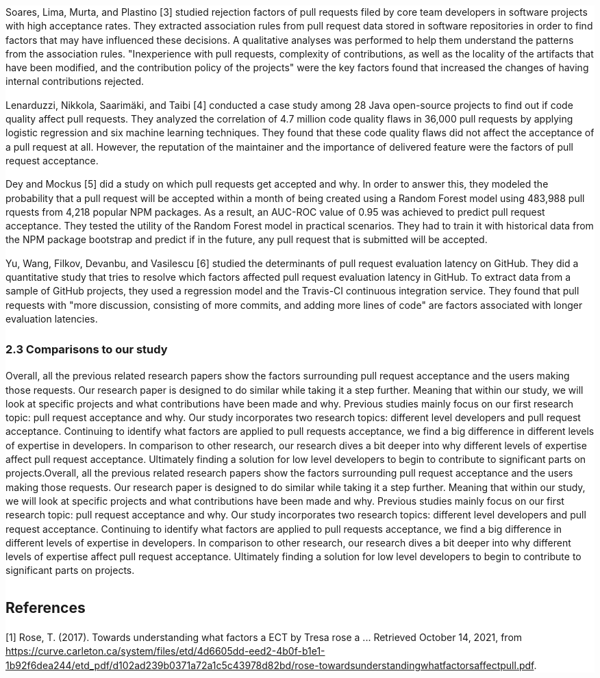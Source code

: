   Soares, Lima, Murta, and Plastino [3] studied rejection factors of pull requests filed by core team developers in software projects with high acceptance rates. They extracted association rules from pull request data stored in software repositories in order to find factors that may have influenced these decisions. A qualitative analyses was performed to help them understand the patterns from the association rules. "Inexperience with pull requests, complexity of contributions, as well as the locality of the artifacts that have been modified, and the contribution policy of the projects" were the key factors found that increased the changes of having internal contributions rejected. 
  
  Lenarduzzi, Nikkola, Saarimäki, and Taibi [4] conducted a case study among 28 Java open-source projects to find out if code quality affect pull requests. They analyzed the correlation of 4.7 million code quality flaws in 36,000 pull requests by applying logistic regression and six machine learning techniques. They found that these code quality flaws did not affect the acceptance of a pull request at all. However, the reputation of the maintainer and the importance of delivered feature were the factors of pull request acceptance. 
  
  Dey and Mockus [5] did a study on which pull requests get accepted and why. In order to answer this, they modeled the probability that a pull request will be accepted within a month of being created using a Random Forest model using 483,988 pull rquests from 4,218 popular NPM packages. As a result, an AUC-ROC value of 0.95 was achieved to predict pull request acceptance. They tested the utility of the Random Forest model in practical scenarios. They had to train it with historical data from the NPM package bootstrap and predict if in the future, any pull request that is submitted will be accepted.
  
  Yu, Wang, Filkov, Devanbu, and Vasilescu [6] studied the determinants of pull request evaluation latency on GitHub. They did a quantitative study that tries to resolve which factors affected pull request evaluation latency in GitHub. To extract data from a sample of GitHub projects, they used a regression model and the Travis-CI continuous integration service. They found that pull requests with "more discussion, consisting of more commits, and adding more lines of code" are factors associated with longer evaluation latencies.

### 2.3 Comparisons to our study

Overall, all the previous related research papers show the factors surrounding pull request acceptance and the users making those requests. Our research paper is designed to do similar while taking it a step further. Meaning that within our study, we will look at specific projects and what contributions have been made and why. Previous studies mainly focus on our first research topic: pull request acceptance and why. Our study incorporates two research topics: different level developers and pull request acceptance. Continuing to identify what factors are applied to pull requests acceptance, we find a big difference in different levels of expertise in developers. In comparison to other research, our research dives a bit deeper into why different levels of expertise affect pull request acceptance. Ultimately finding a solution for low level developers to begin to contribute to significant parts on projects.Overall, all the previous related research papers show the factors surrounding pull request acceptance and the users making those requests. Our research paper is designed to do similar while taking it a step further. Meaning that within our study, we will look at specific projects and what contributions have been made and why. Previous studies mainly focus on our first research topic: pull request acceptance and why. Our study incorporates two research topics: different level developers and pull request acceptance. Continuing to identify what factors are applied to pull requests acceptance, we find a big difference in different levels of expertise in developers. In comparison to other research, our research dives a bit deeper into why different levels of expertise affect pull request acceptance. Ultimately finding a solution for low level developers to begin to contribute to significant parts on projects.

## References 
[1] Rose, T. (2017). Towards understanding what factors a ECT by Tresa rose a ... Retrieved October 14, 2021, from https://curve.carleton.ca/system/files/etd/4d6605dd-eed2-4b0f-b1e1-1b92f6dea244/etd_pdf/d102ad239b0371a72a1c5c43978d82bd/rose-towardsunderstandingwhatfactorsaffectpull.pdf. 

